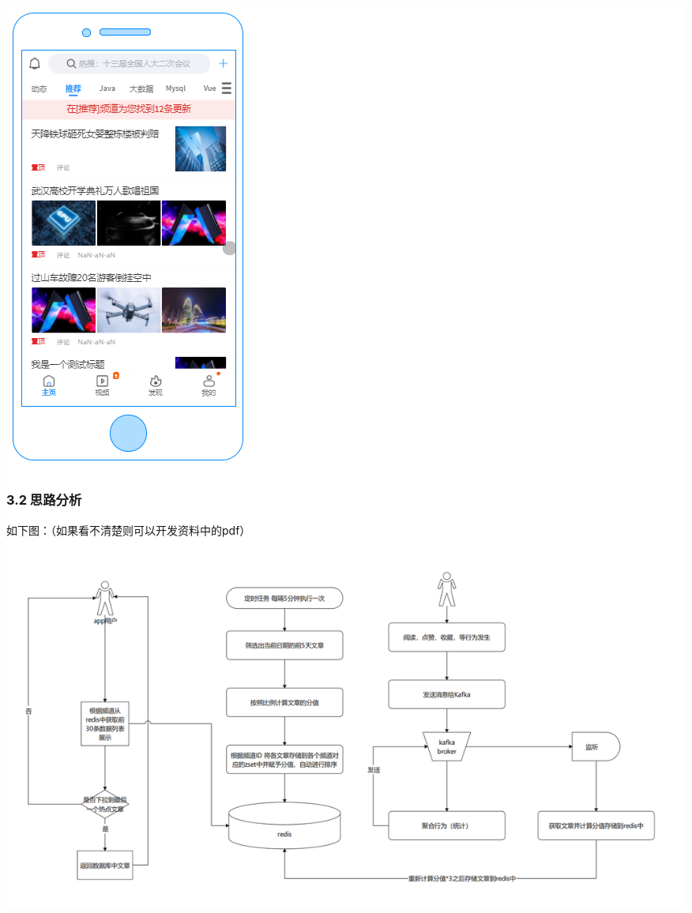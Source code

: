  ![](assets\1599471047508.png)

### 3.2 思路分析

如下图：（如果看不清楚则可以开发资料中的pdf） 

![1621429887829](images/1621429887829.png)
